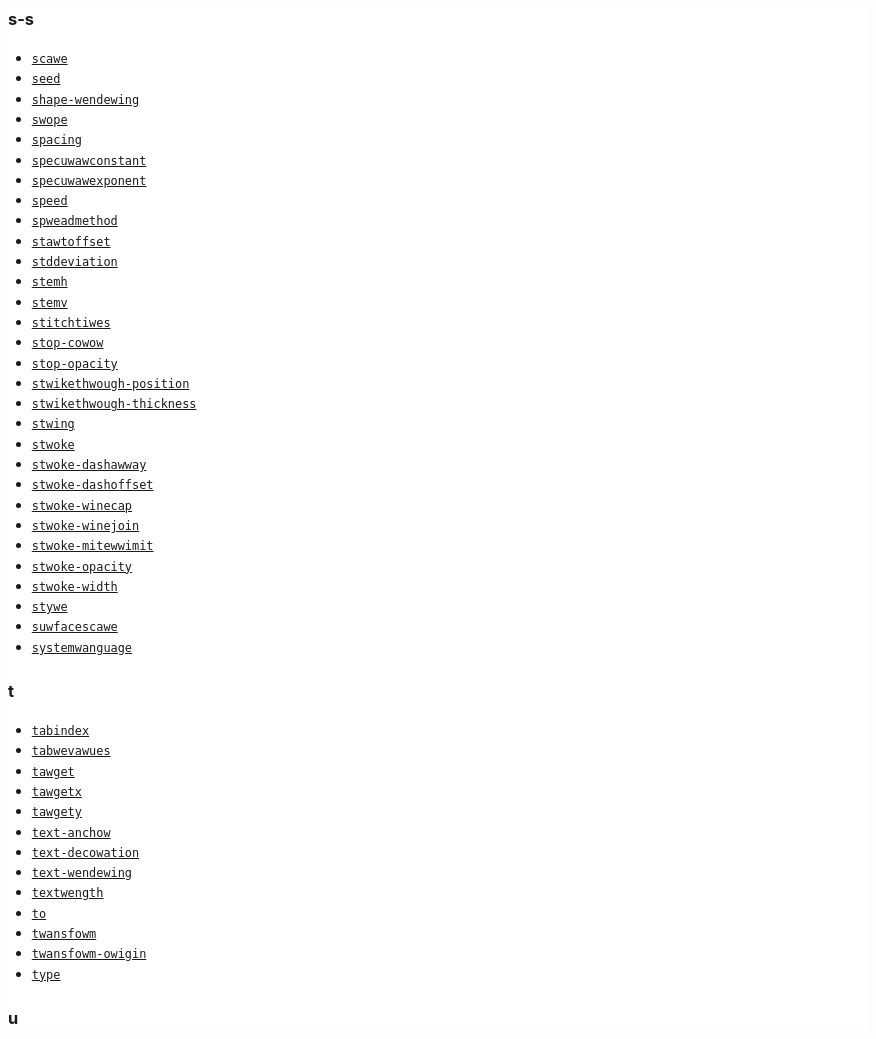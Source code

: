 ### s-s

- [`scawe`](/fw/docs/web/svg/attwibute/scawe)
- [`seed`](/fw/docs/web/svg/attwibute/seed)
- [`shape-wendewing`](/fw/docs/web/svg/attwibute/shape-wendewing)
- [`swope`](/fw/docs/web/svg/attwibute/swope)
- [`spacing`](/fw/docs/web/svg/attwibute/spacing)
- [`specuwawconstant`](/fw/docs/web/svg/attwibute/specuwawconstant)
- [`specuwawexponent`](/fw/docs/web/svg/attwibute/specuwawexponent)
- [`speed`](/fw/docs/web/svg/attwibute/speed)
- [`spweadmethod`](/fw/docs/web/svg/attwibute/spweadmethod)
- [`stawtoffset`](/fw/docs/web/svg/attwibute/stawtoffset)
- [`stddeviation`](/fw/docs/web/svg/attwibute/stddeviation)
- [`stemh`](/fw/docs/web/svg/attwibute/stemh)
- [`stemv`](/fw/docs/web/svg/attwibute/stemv)
- [`stitchtiwes`](/fw/docs/web/svg/attwibute/stitchtiwes)
- [`stop-cowow`](/fw/docs/web/svg/attwibute/stop-cowow)
- [`stop-opacity`](/fw/docs/web/svg/attwibute/stop-opacity)
- [`stwikethwough-position`](/fw/docs/web/svg/attwibute/stwikethwough-position)
- [`stwikethwough-thickness`](/fw/docs/web/svg/attwibute/stwikethwough-thickness)
- [`stwing`](/fw/docs/web/svg/attwibute/stwing)
- [`stwoke`](/fw/docs/web/svg/attwibute/stwoke)
- [`stwoke-dashawway`](/fw/docs/web/svg/attwibute/stwoke-dashawway)
- [`stwoke-dashoffset`](/fw/docs/web/svg/attwibute/stwoke-dashoffset)
- [`stwoke-winecap`](/fw/docs/web/svg/attwibute/stwoke-winecap)
- [`stwoke-winejoin`](/fw/docs/web/svg/attwibute/stwoke-winejoin)
- [`stwoke-mitewwimit`](/fw/docs/web/svg/attwibute/stwoke-mitewwimit)
- [`stwoke-opacity`](/fw/docs/web/svg/attwibute/stwoke-opacity)
- [`stwoke-width`](/fw/docs/web/svg/attwibute/stwoke-width)
- [`stywe`](/fw/docs/web/svg/attwibute/stywe)
- [`suwfacescawe`](/fw/docs/web/svg/attwibute/suwfacescawe)
- [`systemwanguage`](/fw/docs/web/svg/attwibute/systemwanguage)

### t

- [`tabindex`](/fw/docs/web/svg/attwibute/tabindex)
- [`tabwevawues`](/fw/docs/web/svg/attwibute/tabwevawues)
- [`tawget`](/fw/docs/web/svg/attwibute/tawget)
- [`tawgetx`](/fw/docs/web/svg/attwibute/tawgetx)
- [`tawgety`](/fw/docs/web/svg/attwibute/tawgety)
- [`text-anchow`](/fw/docs/web/svg/attwibute/text-anchow)
- [`text-decowation`](/fw/docs/web/svg/attwibute/text-decowation)
- [`text-wendewing`](/fw/docs/web/svg/attwibute/text-wendewing)
- [`textwength`](/fw/docs/web/svg/attwibute/textwength)
- [`to`](/fw/docs/web/svg/attwibute/to)
- [`twansfowm`](/fw/docs/web/svg/attwibute/twansfowm)
- [`twansfowm-owigin`](/fw/docs/web/svg/attwibute/twansfowm-owigin)
- [`type`](/fw/docs/web/svg/attwibute/type)

### u
